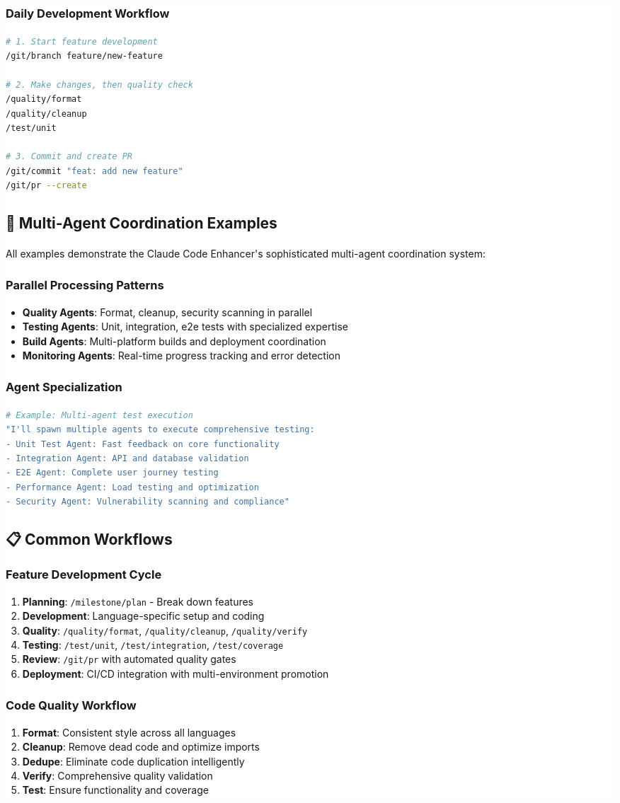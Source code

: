 ### **Daily Development Workflow**
```bash
# 1. Start feature development
/git/branch feature/new-feature

# 2. Make changes, then quality check
/quality/format
/quality/cleanup
/test/unit

# 3. Commit and create PR
/git/commit "feat: add new feature"
/git/pr --create
```

## 🤖 Multi-Agent Coordination Examples

All examples demonstrate the Claude Code Enhancer's sophisticated multi-agent coordination system:

### **Parallel Processing Patterns**
- **Quality Agents**: Format, cleanup, security scanning in parallel
- **Testing Agents**: Unit, integration, e2e tests with specialized expertise
- **Build Agents**: Multi-platform builds and deployment coordination
- **Monitoring Agents**: Real-time progress tracking and error detection

### **Agent Specialization**
```bash
# Example: Multi-agent test execution
"I'll spawn multiple agents to execute comprehensive testing:
- Unit Test Agent: Fast feedback on core functionality
- Integration Agent: API and database validation
- E2E Agent: Complete user journey testing
- Performance Agent: Load testing and optimization
- Security Agent: Vulnerability scanning and compliance"
```

## 📋 Common Workflows

### **Feature Development Cycle**
1. **Planning**: `/milestone/plan` - Break down features
2. **Development**: Language-specific setup and coding
3. **Quality**: `/quality/format`, `/quality/cleanup`, `/quality/verify`
4. **Testing**: `/test/unit`, `/test/integration`, `/test/coverage`
5. **Review**: `/git/pr` with automated quality gates
6. **Deployment**: CI/CD integration with multi-environment promotion

### **Code Quality Workflow**
1. **Format**: Consistent style across all languages
2. **Cleanup**: Remove dead code and optimize imports
3. **Dedupe**: Eliminate code duplication intelligently
4. **Verify**: Comprehensive quality validation
5. **Test**: Ensure functionality and coverage
